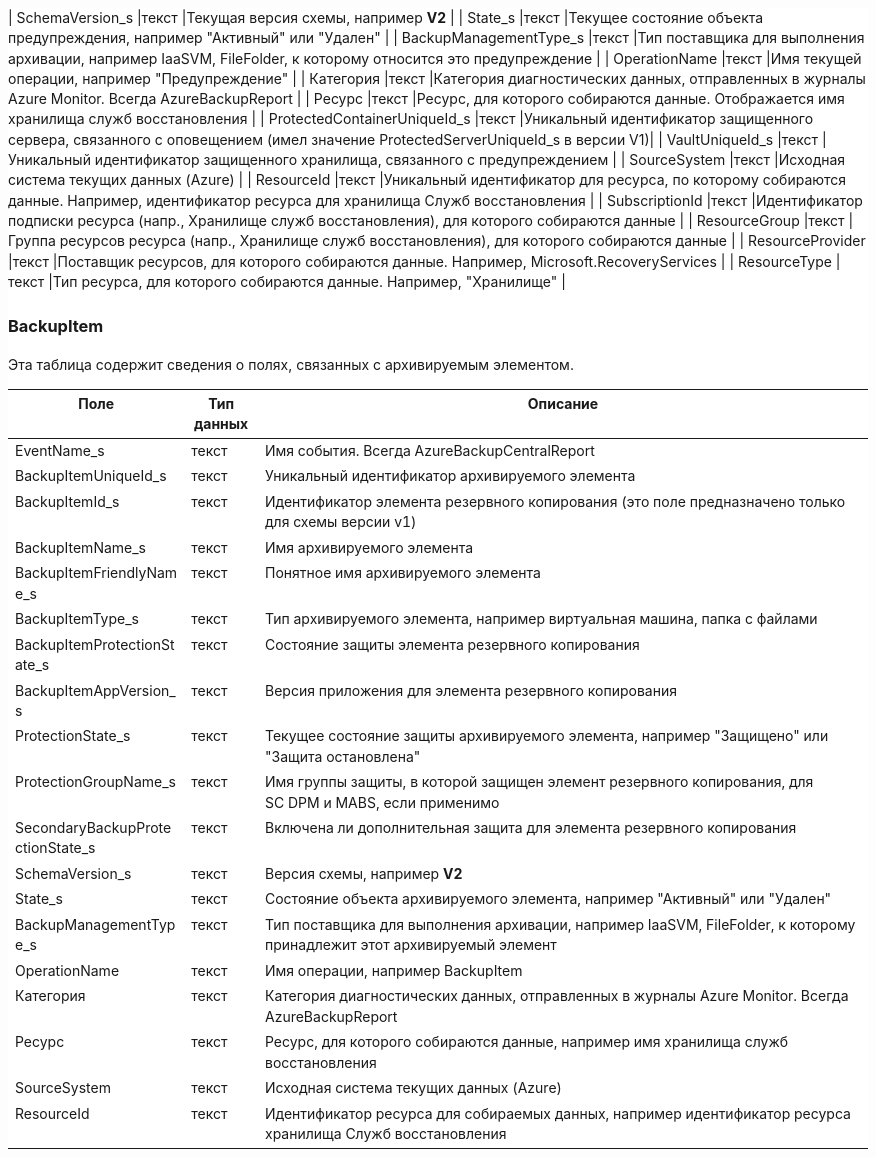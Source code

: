 | SchemaVersion_s |текст |Текущая версия схемы, например **V2** |
| State_s |текст |Текущее состояние объекта предупреждения, например "Активный" или "Удален" |
| BackupManagementType_s |текст |Тип поставщика для выполнения архивации, например IaaSVM, FileFolder, к которому относится это предупреждение |
| OperationName |текст |Имя текущей операции, например "Предупреждение" |
| Категория |текст |Категория диагностических данных, отправленных в журналы Azure Monitor. Всегда AzureBackupReport |
| Ресурс |текст |Ресурс, для которого собираются данные. Отображается имя хранилища служб восстановления |
| ProtectedContainerUniqueId_s |текст |Уникальный идентификатор защищенного сервера, связанного с оповещением (имел значение ProtectedServerUniqueId_s в версии V1)|
| VaultUniqueId_s |текст |Уникальный идентификатор защищенного хранилища, связанного с предупреждением |
| SourceSystem |текст |Исходная система текущих данных (Azure) |
| ResourceId |текст |Уникальный идентификатор для ресурса, по которому собираются данные. Например, идентификатор ресурса для хранилища Служб восстановления |
| SubscriptionId |текст |Идентификатор подписки ресурса (напр., Хранилище служб восстановления), для которого собираются данные |
| ResourceGroup |текст |Группа ресурсов ресурса (напр., Хранилище служб восстановления), для которого собираются данные |
| ResourceProvider |текст |Поставщик ресурсов, для которого собираются данные. Например, Microsoft.RecoveryServices |
| ResourceType |текст |Тип ресурса, для которого собираются данные. Например, "Хранилище" |

### <a name="backupitem"></a>BackupItem

Эта таблица содержит сведения о полях, связанных с архивируемым элементом.

| Поле | Тип данных | Описание |
| --- | --- | --- |
| EventName_s |текст |Имя события. Всегда AzureBackupCentralReport |  
| BackupItemUniqueId_s |текст |Уникальный идентификатор архивируемого элемента |
| BackupItemId_s |текст |Идентификатор элемента резервного копирования (это поле предназначено только для схемы версии v1) |
| BackupItemName_s |текст |Имя архивируемого элемента |
| BackupItemFriendlyName_s |текст |Понятное имя архивируемого элемента |
| BackupItemType_s |текст |Тип архивируемого элемента, например виртуальная машина, папка с файлами |
| BackupItemProtectionState_s |текст |Состояние защиты элемента резервного копирования |
| BackupItemAppVersion_s |текст |Версия приложения для элемента резервного копирования |
| ProtectionState_s |текст |Текущее состояние защиты архивируемого элемента, например "Защищено" или "Защита остановлена" |
| ProtectionGroupName_s |текст | Имя группы защиты, в которой защищен элемент резервного копирования, для SC DPM и MABS, если применимо|
| SecondaryBackupProtectionState_s |текст |Включена ли дополнительная защита для элемента резервного копирования|
| SchemaVersion_s |текст |Версия схемы, например **V2** |
| State_s |текст |Состояние объекта архивируемого элемента, например "Активный" или "Удален" |
| BackupManagementType_s |текст |Тип поставщика для выполнения архивации, например IaaSVM, FileFolder, к которому принадлежит этот архивируемый элемент |
| OperationName |текст |Имя операции, например BackupItem |
| Категория |текст |Категория диагностических данных, отправленных в журналы Azure Monitor. Всегда AzureBackupReport |
| Ресурс |текст |Ресурс, для которого собираются данные, например имя хранилища служб восстановления |
| SourceSystem |текст |Исходная система текущих данных (Azure) |
| ResourceId |текст |Идентификатор ресурса для собираемых данных, например идентификатор ресурса хранилища Служб восстановления |